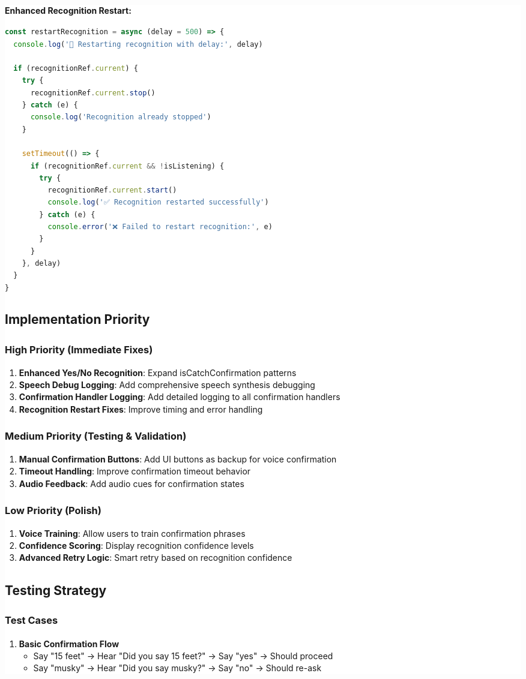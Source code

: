 **Enhanced Recognition Restart:**
```javascript
const restartRecognition = async (delay = 500) => {
  console.log('🔄 Restarting recognition with delay:', delay)
  
  if (recognitionRef.current) {
    try {
      recognitionRef.current.stop()
    } catch (e) {
      console.log('Recognition already stopped')
    }
    
    setTimeout(() => {
      if (recognitionRef.current && !isListening) {
        try {
          recognitionRef.current.start()
          console.log('✅ Recognition restarted successfully')
        } catch (e) {
          console.error('❌ Failed to restart recognition:', e)
        }
      }
    }, delay)
  }
}
```

## Implementation Priority

### High Priority (Immediate Fixes)
1. **Enhanced Yes/No Recognition**: Expand isCatchConfirmation patterns
2. **Speech Debug Logging**: Add comprehensive speech synthesis debugging  
3. **Confirmation Handler Logging**: Add detailed logging to all confirmation handlers
4. **Recognition Restart Fixes**: Improve timing and error handling

### Medium Priority (Testing & Validation)
1. **Manual Confirmation Buttons**: Add UI buttons as backup for voice confirmation
2. **Timeout Handling**: Improve confirmation timeout behavior
3. **Audio Feedback**: Add audio cues for confirmation states

### Low Priority (Polish)
1. **Voice Training**: Allow users to train confirmation phrases
2. **Confidence Scoring**: Display recognition confidence levels
3. **Advanced Retry Logic**: Smart retry based on recognition confidence

## Testing Strategy

### Test Cases
1. **Basic Confirmation Flow**
   - Say "15 feet" → Hear "Did you say 15 feet?" → Say "yes" → Should proceed
   - Say "musky" → Hear "Did you say musky?" → Say "no" → Should re-ask
